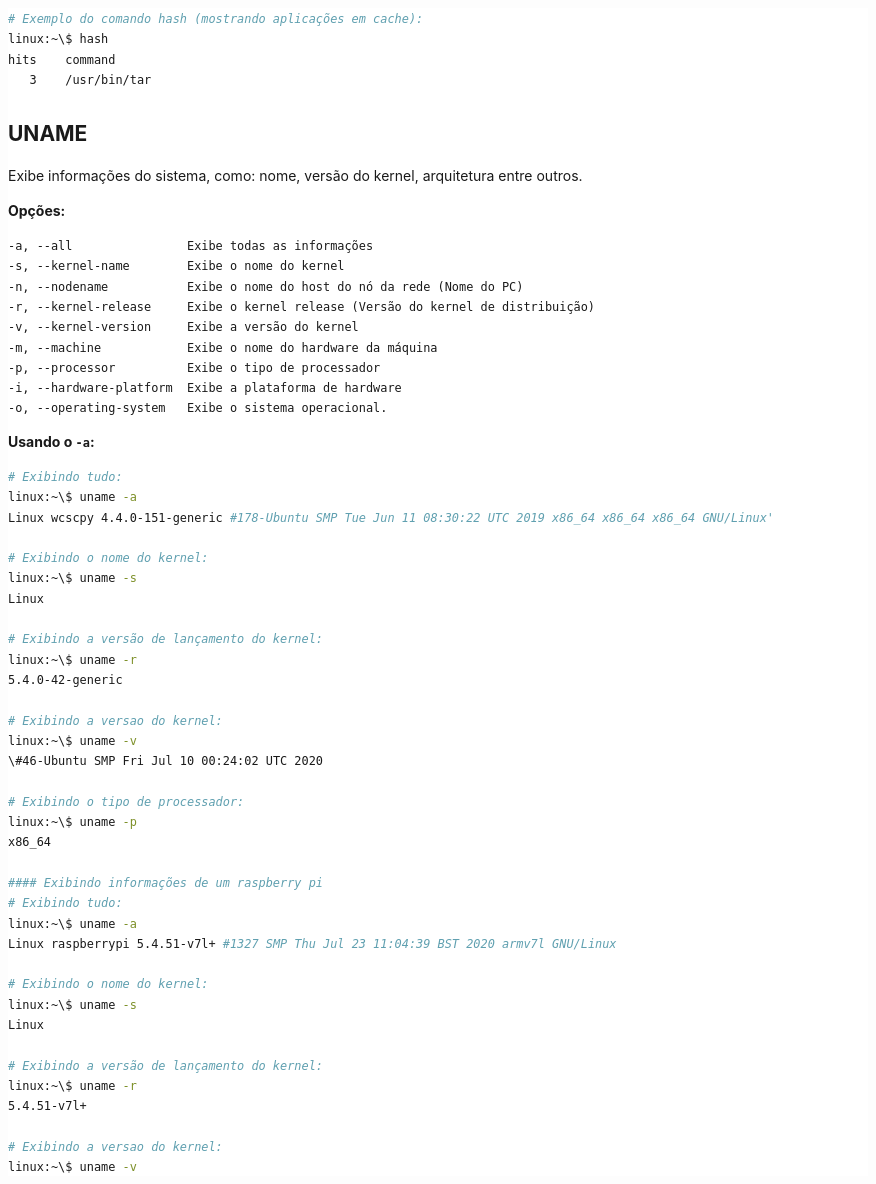 ```bash
# Exemplo do comando hash (mostrando aplicações em cache):
linux:~\$ hash
hits	command
   3	/usr/bin/tar
```



## UNAME

Exibe informações do sistema, como: nome, versão do kernel, arquitetura entre outros.

**Opções:**

```
-a, --all                Exibe todas as informações
-s, --kernel-name        Exibe o nome do kernel
-n, --nodename           Exibe o nome do host do nó da rede (Nome do PC)
-r, --kernel-release     Exibe o kernel release (Versão do kernel de distribuição)
-v, --kernel-version     Exibe a versão do kernel
-m, --machine            Exibe o nome do hardware da máquina
-p, --processor          Exibe o tipo de processador
-i, --hardware-platform  Exibe a plataforma de hardware
-o, --operating-system   Exibe o sistema operacional.
```



**Usando o `-a`:**

```bash
# Exibindo tudo:
linux:~\$ uname -a
Linux wcscpy 4.4.0-151-generic #178-Ubuntu SMP Tue Jun 11 08:30:22 UTC 2019 x86_64 x86_64 x86_64 GNU/Linux'

# Exibindo o nome do kernel:
linux:~\$ uname -s
Linux

# Exibindo a versão de lançamento do kernel:
linux:~\$ uname -r
5.4.0-42-generic

# Exibindo a versao do kernel:
linux:~\$ uname -v
\#46-Ubuntu SMP Fri Jul 10 00:24:02 UTC 2020

# Exibindo o tipo de processador:
linux:~\$ uname -p
x86_64

#### Exibindo informações de um raspberry pi
# Exibindo tudo:
linux:~\$ uname -a
Linux raspberrypi 5.4.51-v7l+ #1327 SMP Thu Jul 23 11:04:39 BST 2020 armv7l GNU/Linux

# Exibindo o nome do kernel:
linux:~\$ uname -s
Linux

# Exibindo a versão de lançamento do kernel:
linux:~\$ uname -r
5.4.51-v7l+

# Exibindo a versao do kernel:
linux:~\$ uname -v
```